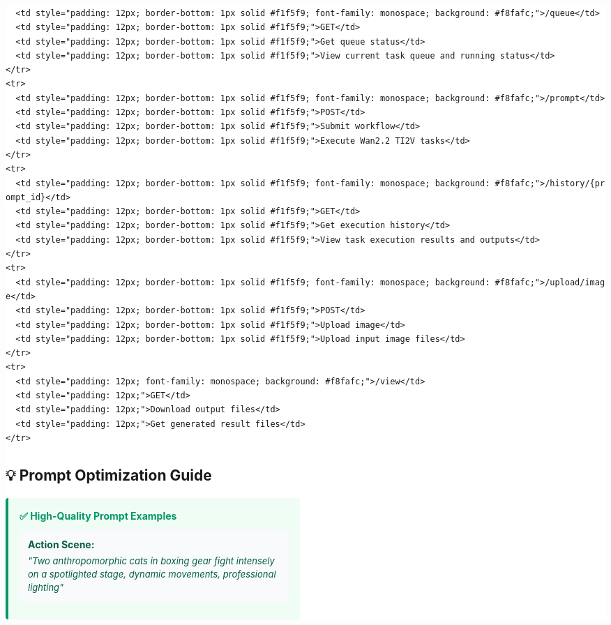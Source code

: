       <td style="padding: 12px; border-bottom: 1px solid #f1f5f9; font-family: monospace; background: #f8fafc;">/queue</td>
      <td style="padding: 12px; border-bottom: 1px solid #f1f5f9;">GET</td>
      <td style="padding: 12px; border-bottom: 1px solid #f1f5f9;">Get queue status</td>
      <td style="padding: 12px; border-bottom: 1px solid #f1f5f9;">View current task queue and running status</td>
    </tr>
    <tr>
      <td style="padding: 12px; border-bottom: 1px solid #f1f5f9; font-family: monospace; background: #f8fafc;">/prompt</td>
      <td style="padding: 12px; border-bottom: 1px solid #f1f5f9;">POST</td>
      <td style="padding: 12px; border-bottom: 1px solid #f1f5f9;">Submit workflow</td>
      <td style="padding: 12px; border-bottom: 1px solid #f1f5f9;">Execute Wan2.2 TI2V tasks</td>
    </tr>
    <tr>
      <td style="padding: 12px; border-bottom: 1px solid #f1f5f9; font-family: monospace; background: #f8fafc;">/history/{prompt_id}</td>
      <td style="padding: 12px; border-bottom: 1px solid #f1f5f9;">GET</td>
      <td style="padding: 12px; border-bottom: 1px solid #f1f5f9;">Get execution history</td>
      <td style="padding: 12px; border-bottom: 1px solid #f1f5f9;">View task execution results and outputs</td>
    </tr>
    <tr>
      <td style="padding: 12px; border-bottom: 1px solid #f1f5f9; font-family: monospace; background: #f8fafc;">/upload/image</td>
      <td style="padding: 12px; border-bottom: 1px solid #f1f5f9;">POST</td>
      <td style="padding: 12px; border-bottom: 1px solid #f1f5f9;">Upload image</td>
      <td style="padding: 12px; border-bottom: 1px solid #f1f5f9;">Upload input image files</td>
    </tr>
    <tr>
      <td style="padding: 12px; font-family: monospace; background: #f8fafc;">/view</td>
      <td style="padding: 12px;">GET</td>
      <td style="padding: 12px;">Download output files</td>
      <td style="padding: 12px;">Get generated result files</td>
    </tr>
  </tbody>
</table>
</div>

## 💡 Prompt Optimization Guide

<div style="display: grid; grid-template-columns: 1fr 1fr; gap: 16px; margin: 16px 0;">

<div style="background: #f0fdf4; border-left: 4px solid #059669; padding: 16px; border-radius: 4px;">
<h4 style="color: #059669; margin: 0 0 8px 0;">✅ High-Quality Prompt Examples</h4>

<div style="background: #f8fafc; padding: 12px; border-radius: 6px; margin: 8px 0;">
<p style="margin: 0; font-weight: bold; color: #065f46; font-size: 14px;">Action Scene:</p>
<p style="margin: 4px 0 0 0; font-style: italic; color: #065f46; font-size: 13px;">"Two anthropomorphic cats in boxing gear fight intensely on a spotlighted stage, dynamic movements, professional lighting"</p>
</div>
